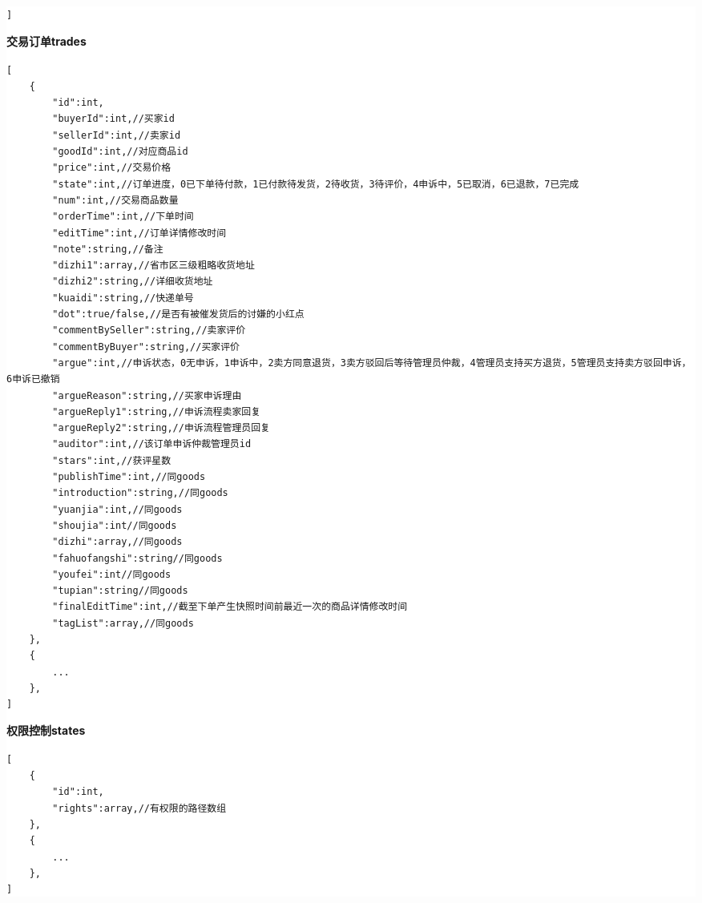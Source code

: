 ```
]
```

**交易订单trades**
```
[
    {
        "id":int,
        "buyerId":int,//买家id
        "sellerId":int,//卖家id
        "goodId":int,//对应商品id
        "price":int,//交易价格
        "state":int,//订单进度，0已下单待付款，1已付款待发货，2待收货，3待评价，4申诉中，5已取消，6已退款，7已完成
        "num":int,//交易商品数量
        "orderTime":int,//下单时间
        "editTime":int,//订单详情修改时间
        "note":string,//备注
        "dizhi1":array,//省市区三级粗略收货地址
        "dizhi2":string,//详细收货地址
        "kuaidi":string,//快递单号
        "dot":true/false,//是否有被催发货后的讨嫌的小红点
        "commentBySeller":string,//卖家评价
        "commentByBuyer":string,//买家评价
        "argue":int,//申诉状态，0无申诉，1申诉中，2卖方同意退货，3卖方驳回后等待管理员仲裁，4管理员支持买方退货，5管理员支持卖方驳回申诉，6申诉已撤销
        "argueReason":string,//买家申诉理由
        "argueReply1":string,//申诉流程卖家回复
        "argueReply2":string,//申诉流程管理员回复
        "auditor":int,//该订单申诉仲裁管理员id
        "stars":int,//获评星数
        "publishTime":int,//同goods
        "introduction":string,//同goods
        "yuanjia":int,//同goods
        "shoujia":int//同goods
        "dizhi":array,//同goods
        "fahuofangshi":string//同goods
        "youfei":int//同goods
        "tupian":string//同goods
        "finalEditTime":int,//截至下单产生快照时间前最近一次的商品详情修改时间
        "tagList":array,//同goods
    },
    {
        ...
    },
]
```

**权限控制states**
```
[
    {
        "id":int,
        "rights":array,//有权限的路径数组
    },
    {
        ...
    },
]
```
